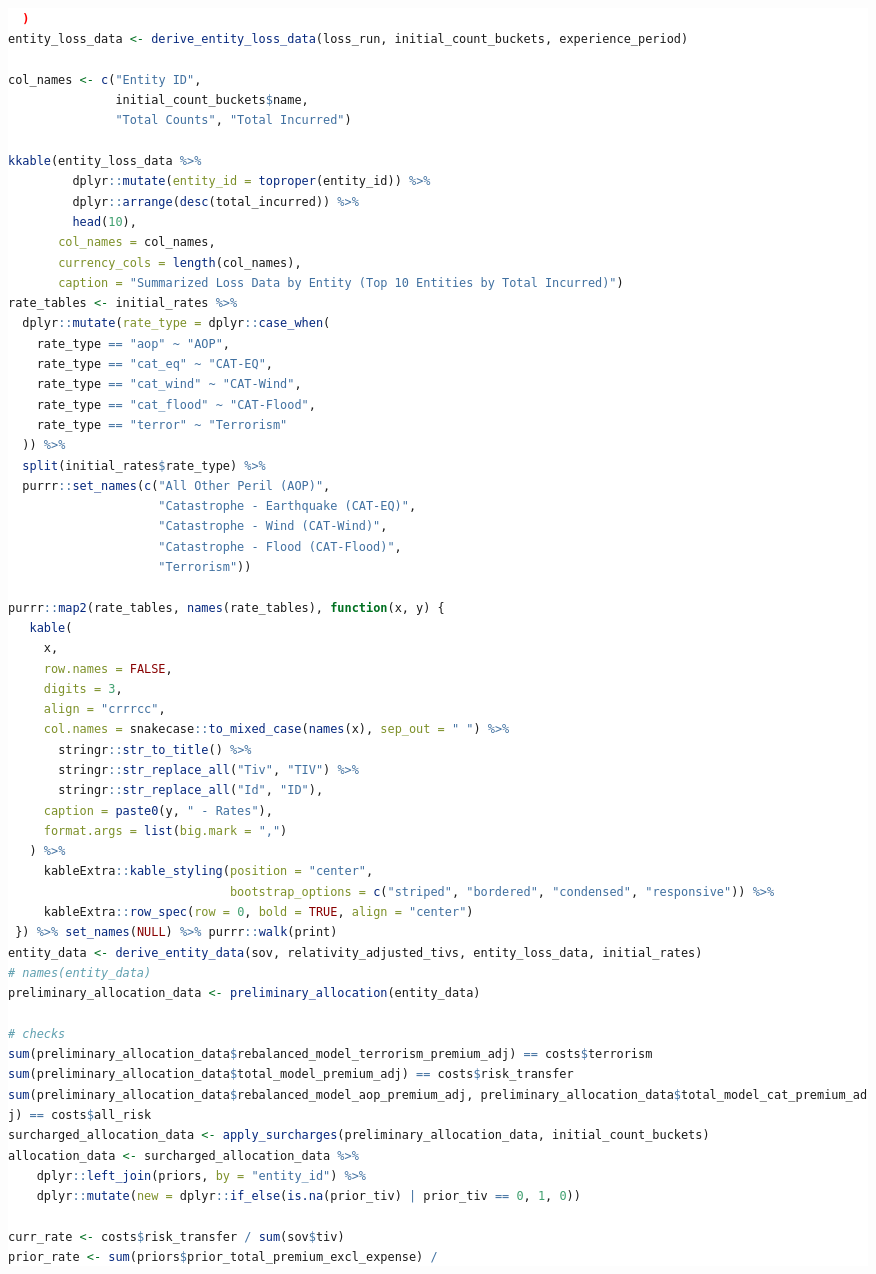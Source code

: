 ```r
  )
entity_loss_data <- derive_entity_loss_data(loss_run, initial_count_buckets, experience_period)

col_names <- c("Entity ID", 
               initial_count_buckets$name,
               "Total Counts", "Total Incurred")

kkable(entity_loss_data %>%
         dplyr::mutate(entity_id = toproper(entity_id)) %>%
         dplyr::arrange(desc(total_incurred)) %>%
         head(10), 
       col_names = col_names,
       currency_cols = length(col_names),
       caption = "Summarized Loss Data by Entity (Top 10 Entities by Total Incurred)")
rate_tables <- initial_rates %>%
  dplyr::mutate(rate_type = dplyr::case_when(
    rate_type == "aop" ~ "AOP",
    rate_type == "cat_eq" ~ "CAT-EQ",
    rate_type == "cat_wind" ~ "CAT-Wind",
    rate_type == "cat_flood" ~ "CAT-Flood",
    rate_type == "terror" ~ "Terrorism"
  )) %>%
  split(initial_rates$rate_type) %>%
  purrr::set_names(c("All Other Peril (AOP)",
                     "Catastrophe - Earthquake (CAT-EQ)",
                     "Catastrophe - Wind (CAT-Wind)",
                     "Catastrophe - Flood (CAT-Flood)",
                     "Terrorism"))

purrr::map2(rate_tables, names(rate_tables), function(x, y) {
   kable(
     x,
     row.names = FALSE,
     digits = 3, 
     align = "crrrcc",
     col.names = snakecase::to_mixed_case(names(x), sep_out = " ") %>% 
       stringr::str_to_title() %>%
       stringr::str_replace_all("Tiv", "TIV") %>%
       stringr::str_replace_all("Id", "ID"),
     caption = paste0(y, " - Rates"),
     format.args = list(big.mark = ",")
   ) %>%
     kableExtra::kable_styling(position = "center",
                               bootstrap_options = c("striped", "bordered", "condensed", "responsive")) %>%
     kableExtra::row_spec(row = 0, bold = TRUE, align = "center")
 }) %>% set_names(NULL) %>% purrr::walk(print)
entity_data <- derive_entity_data(sov, relativity_adjusted_tivs, entity_loss_data, initial_rates)
# names(entity_data)
preliminary_allocation_data <- preliminary_allocation(entity_data)

# checks
sum(preliminary_allocation_data$rebalanced_model_terrorism_premium_adj) == costs$terrorism
sum(preliminary_allocation_data$total_model_premium_adj) == costs$risk_transfer
sum(preliminary_allocation_data$rebalanced_model_aop_premium_adj, preliminary_allocation_data$total_model_cat_premium_adj) == costs$all_risk
surcharged_allocation_data <- apply_surcharges(preliminary_allocation_data, initial_count_buckets)
allocation_data <- surcharged_allocation_data %>%
    dplyr::left_join(priors, by = "entity_id") %>%
    dplyr::mutate(new = dplyr::if_else(is.na(prior_tiv) | prior_tiv == 0, 1, 0))

curr_rate <- costs$risk_transfer / sum(sov$tiv)
prior_rate <- sum(priors$prior_total_premium_excl_expense) / 
```